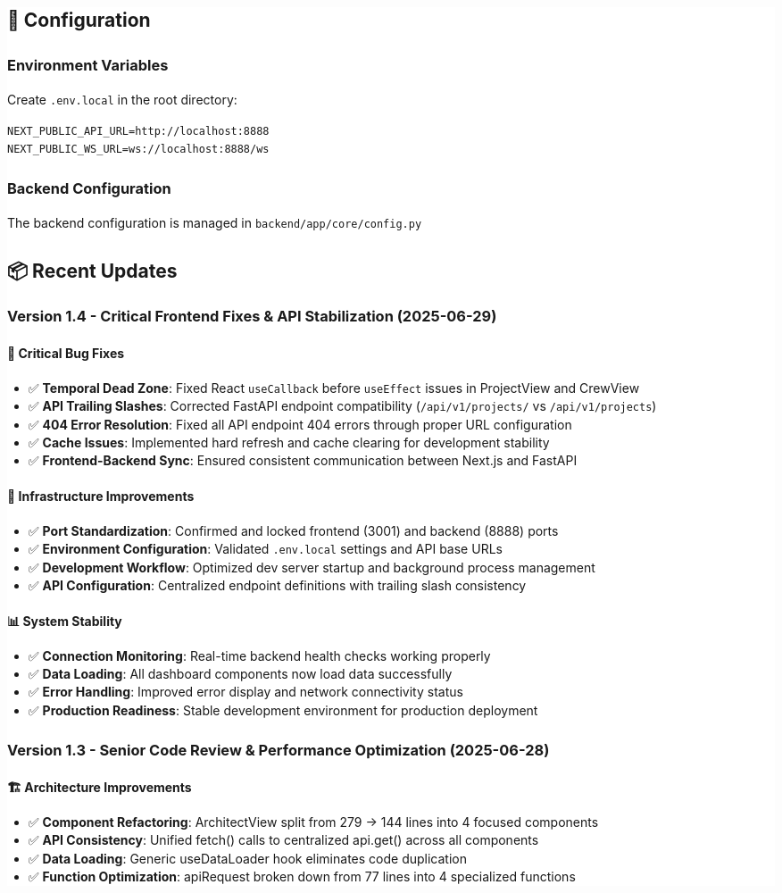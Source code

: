 ## 🔧 Configuration

### Environment Variables

Create `.env.local` in the root directory:

```env
NEXT_PUBLIC_API_URL=http://localhost:8888
NEXT_PUBLIC_WS_URL=ws://localhost:8888/ws
```

### Backend Configuration

The backend configuration is managed in `backend/app/core/config.py`

## 📦 Recent Updates

### Version 1.4 - Critical Frontend Fixes & API Stabilization (2025-06-29)

#### 🐛 **Critical Bug Fixes**

- ✅ **Temporal Dead Zone**: Fixed React `useCallback` before `useEffect` issues in ProjectView and CrewView
- ✅ **API Trailing Slashes**: Corrected FastAPI endpoint compatibility (`/api/v1/projects/` vs `/api/v1/projects`)
- ✅ **404 Error Resolution**: Fixed all API endpoint 404 errors through proper URL configuration
- ✅ **Cache Issues**: Implemented hard refresh and cache clearing for development stability
- ✅ **Frontend-Backend Sync**: Ensured consistent communication between Next.js and FastAPI

#### 🔧 **Infrastructure Improvements**

- ✅ **Port Standardization**: Confirmed and locked frontend (3001) and backend (8888) ports
- ✅ **Environment Configuration**: Validated `.env.local` settings and API base URLs
- ✅ **Development Workflow**: Optimized dev server startup and background process management
- ✅ **API Configuration**: Centralized endpoint definitions with trailing slash consistency

#### 📊 **System Stability**

- ✅ **Connection Monitoring**: Real-time backend health checks working properly
- ✅ **Data Loading**: All dashboard components now load data successfully
- ✅ **Error Handling**: Improved error display and network connectivity status
- ✅ **Production Readiness**: Stable development environment for production deployment

### Version 1.3 - Senior Code Review & Performance Optimization (2025-06-28)

#### 🏗️ **Architecture Improvements**

- ✅ **Component Refactoring**: ArchitectView split from 279 → 144 lines into 4 focused components
- ✅ **API Consistency**: Unified fetch() calls to centralized api.get() across all components
- ✅ **Data Loading**: Generic useDataLoader hook eliminates code duplication
- ✅ **Function Optimization**: apiRequest broken down from 77 lines into 4 specialized functions
